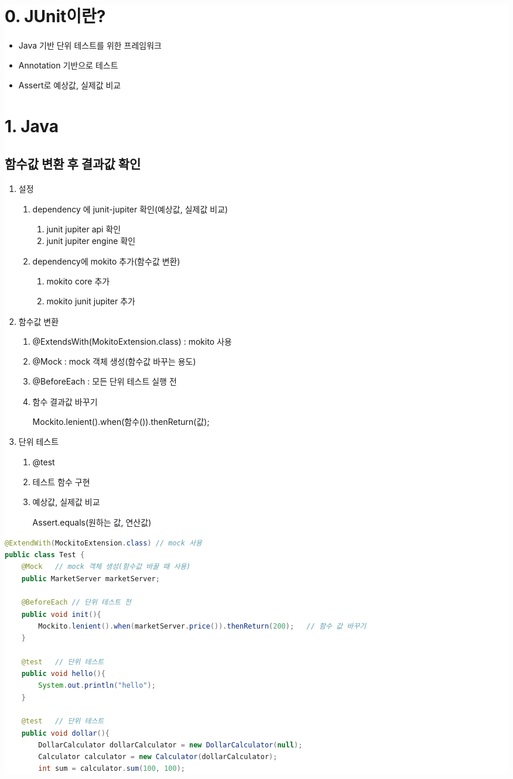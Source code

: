 # 0. JUnit이란?

* Java 기반 단위 테스트를 위한 프레임워크

* Annotation 기반으로 테스트
* Assert로 예상값, 실제값 비교



# 1. Java

## 함수값 변환 후 결과값 확인

1. 설정

   1. dependency 에 junit-jupiter 확인(예상값, 실제값 비교)

      1.  junit jupiter api 확인
      2.  junit jupiter engine 확인

   2. dependency에 mokito 추가(함수값 변환)

      1. mokito core 추가

      2. mokito junit jupiter 추가

2. 함수값 변환

   1. @ExtendsWith(MokitoExtension.class) : mokito 사용

   2. @Mock : mock 객체 생성(함수값 바꾸는 용도)

   3. @BeforeEach : 모든 단위 테스트 실행 전

   4. 함수 결과값 바꾸기

      Mockito.lenient().when(함수()).thenReturn(값);

3. 단위 테스트

   1. @test

   2. 테스트 함수 구현

   3. 예상값, 실제값 비교

      Assert.equals(원하는 값, 연산값)

   

```java
@ExtendWith(MockitoExtension.class)	// mock 사용
public class Test {
    @Mock	// mock 객체 생성(함수값 바꿀 때 사용)
    public MarketServer marketServer;

    @BeforeEach	// 단위 테스트 전
    public void init(){	
        Mockito.lenient().when(marketServer.price()).thenReturn(200);	// 함수 값 바꾸기
    }

    @test	// 단위 테스트
    public void hello(){
        System.out.println("hello");
    }

    @test	// 단위 테스트
    public void dollar(){
        DollarCalculator dollarCalculator = new DollarCalculator(null);
        Calculator calculator = new Calculator(dollarCalculator);
        int sum = calculator.sum(100, 100);
```